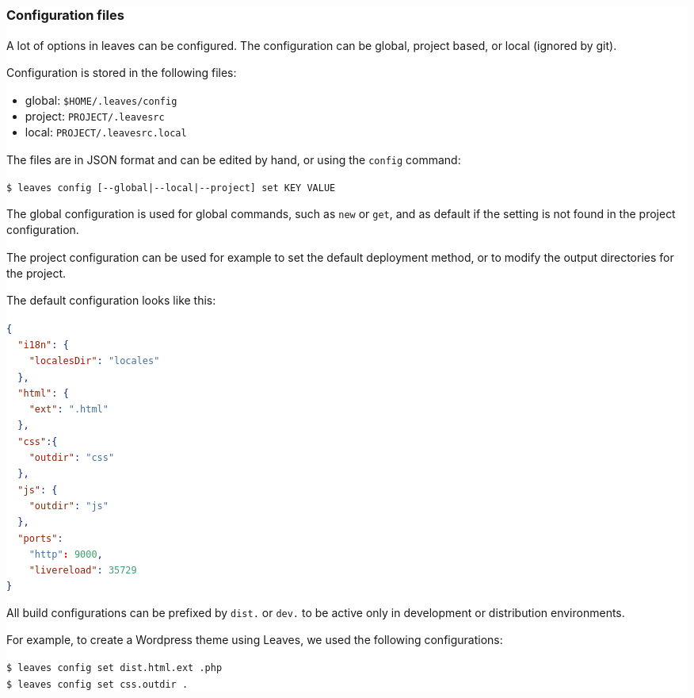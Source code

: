 <a id="file-config"></a>
### Configuration files

A lot of options in leaves can be configured. The configuration can be
global, project based, or local (ignored by git).

Configuration is stored in the following files:

* global: `$HOME/.leaves/config`
* project: `PROJECT/.leavesrc`
* local: `PROJECT/.leavesrc.local`

The files are in JSON format and can be edited by hand,
or using the `config` command:

```
$ leaves config [--global|--local|--project] set KEY VALUE
```

The global configuration is used for global commands, such as `new` or `get`,
and as default if the setting is not found in the project configuration.

The project configuration can be used for example to set the default deployment
method, or to modify the output directories for the project.

The default configuration looks like this:

```json
{
  "i18n": {
    "localesDir": "locales"
  },
  "html": {
    "ext": ".html"
  },
  "css":{
    "outdir": "css"
  },
  "js": {
    "outdir": "js"
  },
  "ports":
    "http": 9000,
    "livereload": 35729
}
```

All build configurations can be prefixed by `dist.` or `dev.` to
be active only in development or distribution environments.

For example, to create a Wordpress theme using Leaves, we used
the following configurations:

```sh
$ leaves config set dist.html.ext .php
$ leaves config set css.outdir .
```


[generator-static-website]: https://github.com/claudetech/generator-static-website
[github-pages]: https://pages.github.com/
[heroku]: https://www.heroku.com/
[bower]: http://bower.io/
[npm]: https://www.npmjs.org/
[node-lorem-ipsum]: https://github.com/knicklabs/lorem-ipsum.js
[node-cdnify]: https://github.com/claudetech/node-cdnify
[node-glob-html]: https://github.com/claudetech/node-glob-html
[node-static-i18n]: https://github.com/claudetech/node-static-i18n